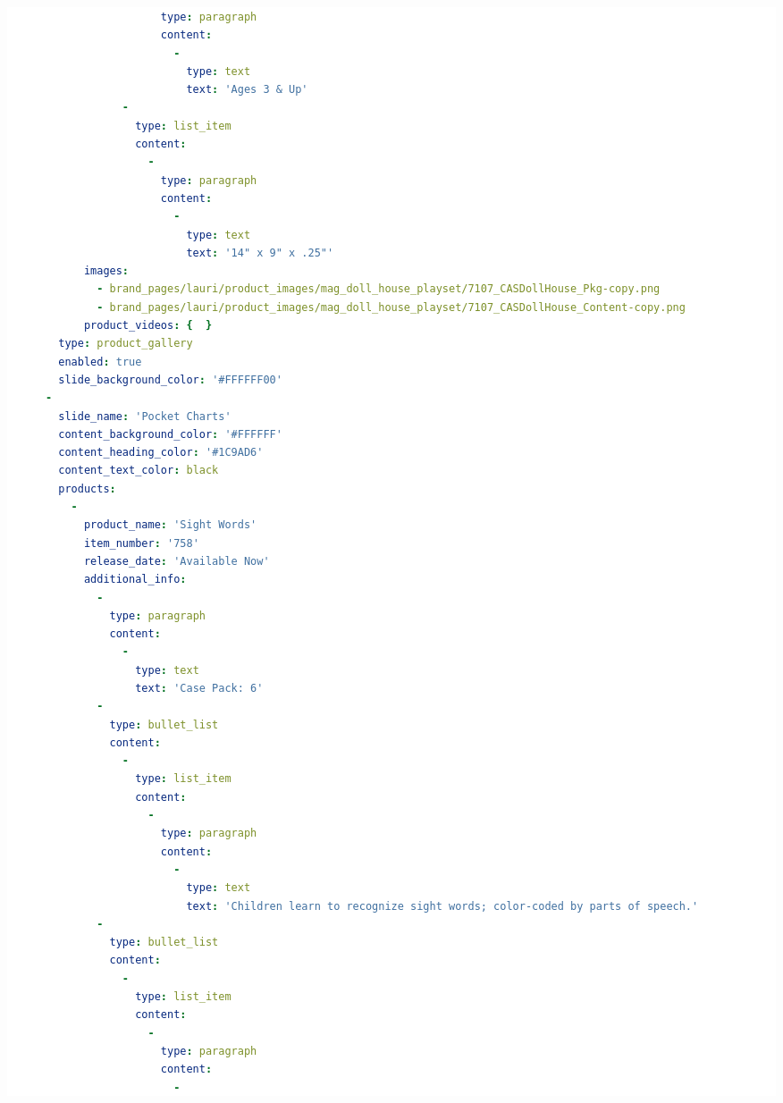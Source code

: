 ```yaml
                        type: paragraph
                        content:
                          -
                            type: text
                            text: 'Ages 3 & Up'
                  -
                    type: list_item
                    content:
                      -
                        type: paragraph
                        content:
                          -
                            type: text
                            text: '14" x 9" x .25"'
            images:
              - brand_pages/lauri/product_images/mag_doll_house_playset/7107_CASDollHouse_Pkg-copy.png
              - brand_pages/lauri/product_images/mag_doll_house_playset/7107_CASDollHouse_Content-copy.png
            product_videos: {  }
        type: product_gallery
        enabled: true
        slide_background_color: '#FFFFFF00'
      -
        slide_name: 'Pocket Charts'
        content_background_color: '#FFFFFF'
        content_heading_color: '#1C9AD6'
        content_text_color: black
        products:
          -
            product_name: 'Sight Words'
            item_number: '758'
            release_date: 'Available Now'
            additional_info:
              -
                type: paragraph
                content:
                  -
                    type: text
                    text: 'Case Pack: 6'
              -
                type: bullet_list
                content:
                  -
                    type: list_item
                    content:
                      -
                        type: paragraph
                        content:
                          -
                            type: text
                            text: 'Children learn to recognize sight words; color-coded by parts of speech.'
              -
                type: bullet_list
                content:
                  -
                    type: list_item
                    content:
                      -
                        type: paragraph
                        content:
                          -
```